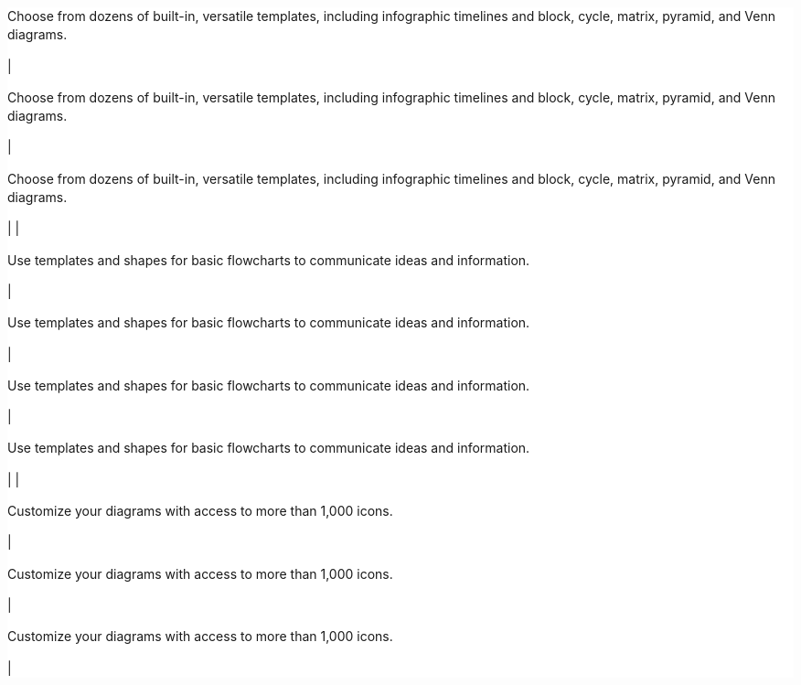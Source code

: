 Choose from dozens of built-in, versatile templates, including infographic timelines and block, cycle, matrix, pyramid, and Venn diagrams​. 

 | 

Choose from dozens of built-in, versatile templates, including infographic timelines and block, cycle, matrix, pyramid, and Venn diagrams​. 

 | 

Choose from dozens of built-in, versatile templates, including infographic timelines and block, cycle, matrix, pyramid, and Venn diagrams​. 

 |
| 

Use templates and shapes for basic flowcharts to communicate ideas and information.







 | 

Use templates and shapes for basic flowcharts to communicate ideas and information.

 | 

Use templates and shapes for basic flowcharts to communicate ideas and information.

 | 

Use templates and shapes for basic flowcharts to communicate ideas and information.

 |
| 

Customize your diagrams with access to more than 1,000 icons.







 | 

Customize your diagrams with access to more than 1,000 icons.

 | 

Customize your diagrams with access to more than 1,000 icons.

 | 
